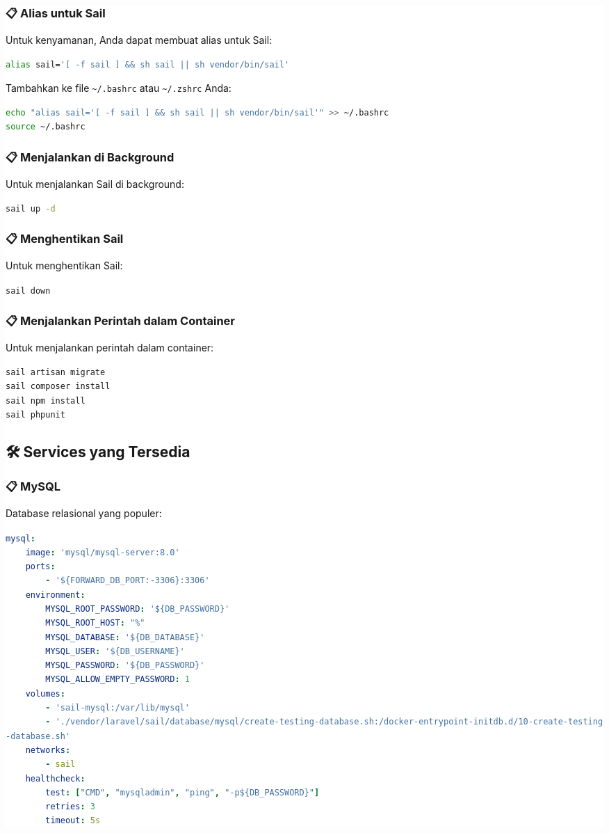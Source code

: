 ### 📋 Alias untuk Sail
Untuk kenyamanan, Anda dapat membuat alias untuk Sail:

```bash
alias sail='[ -f sail ] && sh sail || sh vendor/bin/sail'
```

Tambahkan ke file `~/.bashrc` atau `~/.zshrc` Anda:

```bash
echo "alias sail='[ -f sail ] && sh sail || sh vendor/bin/sail'" >> ~/.bashrc
source ~/.bashrc
```

### 📋 Menjalankan di Background
Untuk menjalankan Sail di background:

```bash
sail up -d
```

### 📋 Menghentikan Sail
Untuk menghentikan Sail:

```bash
sail down
```

### 📋 Menjalankan Perintah dalam Container
Untuk menjalankan perintah dalam container:

```bash
sail artisan migrate
sail composer install
sail npm install
sail phpunit
```

## 🛠️ Services yang Tersedia

### 📋 MySQL
Database relasional yang populer:

```yaml
mysql:
    image: 'mysql/mysql-server:8.0'
    ports:
        - '${FORWARD_DB_PORT:-3306}:3306'
    environment:
        MYSQL_ROOT_PASSWORD: '${DB_PASSWORD}'
        MYSQL_ROOT_HOST: "%"
        MYSQL_DATABASE: '${DB_DATABASE}'
        MYSQL_USER: '${DB_USERNAME}'
        MYSQL_PASSWORD: '${DB_PASSWORD}'
        MYSQL_ALLOW_EMPTY_PASSWORD: 1
    volumes:
        - 'sail-mysql:/var/lib/mysql'
        - './vendor/laravel/sail/database/mysql/create-testing-database.sh:/docker-entrypoint-initdb.d/10-create-testing-database.sh'
    networks:
        - sail
    healthcheck:
        test: ["CMD", "mysqladmin", "ping", "-p${DB_PASSWORD}"]
        retries: 3
        timeout: 5s
```
